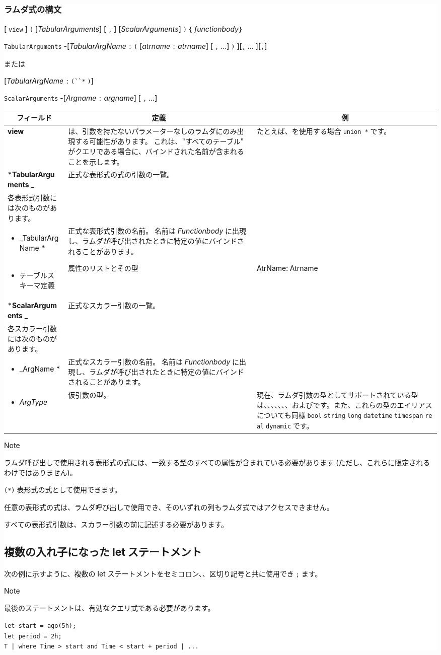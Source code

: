 
### <a name="lambda-expressions-syntax"></a>ラムダ式の構文

[ `view` ] `(` [*TabularArguments*] [ `,` ] [*ScalarArguments*] `)` `{` *functionbody*`}`

`TabularArguments` -[*TabularArgName* `:` `(` [*atrname* `:` *atrname*] [ `,` ...] `)` ][`,` ... ][`,`]

 または

 [*TabularArgName* `:` `(``*` `)`]

`ScalarArguments` -[*Argname* `:` *argname*] [ `,` ...]


|フィールド  |定義  |例  |
|---------|---------|---------|
| **view** | は、引数を持たないパラメーターなしのラムダにのみ出現する可能性があります。 これは、"すべてのテーブル" がクエリである場合に、バインドされた名前が含まれることを示します。 | たとえば、を使用する場合 `union *` です。|
| ***TabularArguments** _ | 正式な表形式の式の引数の一覧。 
| 各表形式引数には次のものがあります。||
|<ul><li> _TabularArgName *</li></ul> | 正式な表形式引数の名前。 名前は *Functionbody* に出現し、ラムダが呼び出されたときに特定の値にバインドされることがあります。 ||
|<ul><li>テーブルスキーマ定義 </li></ul> | 属性のリストとその型| AtrName: Atrname|
| ***ScalarArguments** _ | 正式なスカラー引数の一覧。 
|各スカラー引数には次のものがあります。||
|<ul><li>_ArgName *</li></ul> | 正式なスカラー引数の名前。 名前は *Functionbody* に出現し、ラムダが呼び出されたときに特定の値にバインドされることがあります。  |
| <ul><li>*ArgType* </li></ul>| 仮引数の型。 | 現在、ラムダ引数の型としてサポートされている型は、、、、、、、およびです。また、これらの型のエイリアスについても同様 `bool` `string` `long` `datetime` `timespan` `real` `dynamic` です。

> [!NOTE]
>ラムダ呼び出しで使用される表形式の式には、一致する型のすべての属性が含まれている必要があります (ただし、これらに限定されるわけではありません)。
>
>`(*)` 表形式の式として使用できます。 
>
> 任意の表形式の式は、ラムダ呼び出しで使用でき、そのいずれの列もラムダ式ではアクセスできません。 
>
> すべての表形式引数は、スカラー引数の前に記述する必要があります。

## <a name="multiple-and-nested-let-statements"></a>複数の入れ子になった let ステートメント

次の例に示すように、複数の let ステートメントをセミコロン、、区切り記号と共に使用でき `;` ます。

> [!NOTE]
> 最後のステートメントは、有効なクエリ式である必要があります。 

```kusto
let start = ago(5h); 
let period = 2h; 
T | where Time > start and Time < start + period | ...
```

